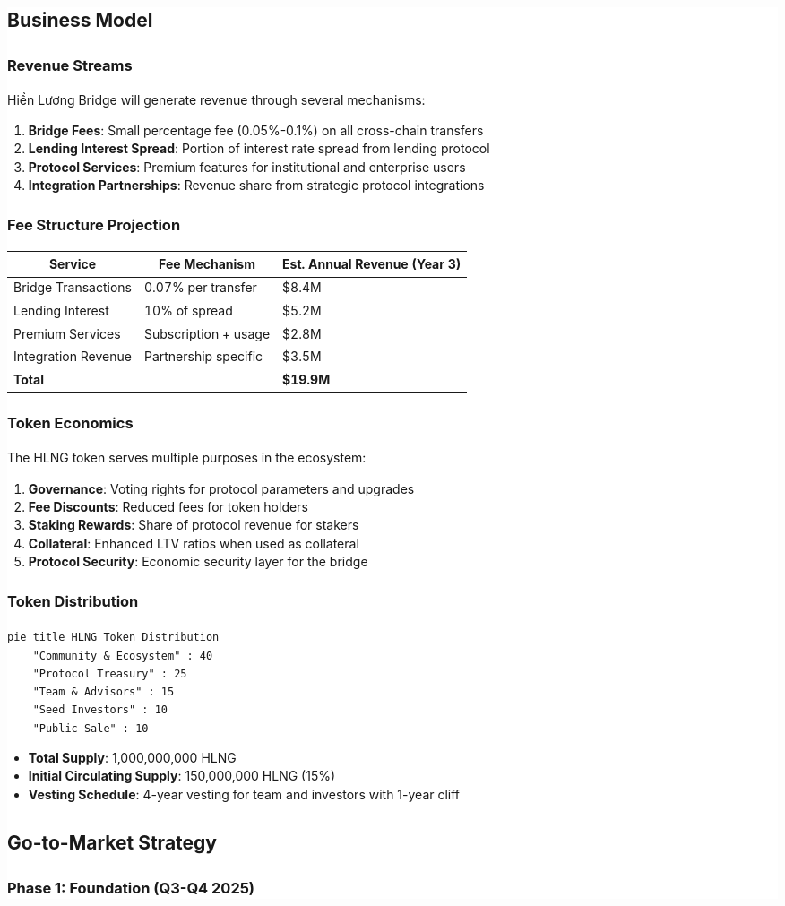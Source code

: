 ## Business Model

### Revenue Streams

Hiền Lương Bridge will generate revenue through several mechanisms:

1. **Bridge Fees**: Small percentage fee (0.05%-0.1%) on all cross-chain transfers
2. **Lending Interest Spread**: Portion of interest rate spread from lending protocol
3. **Protocol Services**: Premium features for institutional and enterprise users
4. **Integration Partnerships**: Revenue share from strategic protocol integrations

### Fee Structure Projection

| Service             | Fee Mechanism        | Est. Annual Revenue (Year 3) |
| ------------------- | -------------------- | ---------------------------- |
| Bridge Transactions | 0.07% per transfer   | $8.4M                        |
| Lending Interest    | 10% of spread        | $5.2M                        |
| Premium Services    | Subscription + usage | $2.8M                        |
| Integration Revenue | Partnership specific | $3.5M                        |
| **Total**           |                      | **$19.9M**                   |

### Token Economics

The HLNG token serves multiple purposes in the ecosystem:

1. **Governance**: Voting rights for protocol parameters and upgrades
2. **Fee Discounts**: Reduced fees for token holders
3. **Staking Rewards**: Share of protocol revenue for stakers
4. **Collateral**: Enhanced LTV ratios when used as collateral
5. **Protocol Security**: Economic security layer for the bridge

### Token Distribution

```mermaid
pie title HLNG Token Distribution
    "Community & Ecosystem" : 40
    "Protocol Treasury" : 25
    "Team & Advisors" : 15
    "Seed Investors" : 10
    "Public Sale" : 10
```

- **Total Supply**: 1,000,000,000 HLNG
- **Initial Circulating Supply**: 150,000,000 HLNG (15%)
- **Vesting Schedule**: 4-year vesting for team and investors with 1-year cliff

## Go-to-Market Strategy

### Phase 1: Foundation (Q3-Q4 2025)
